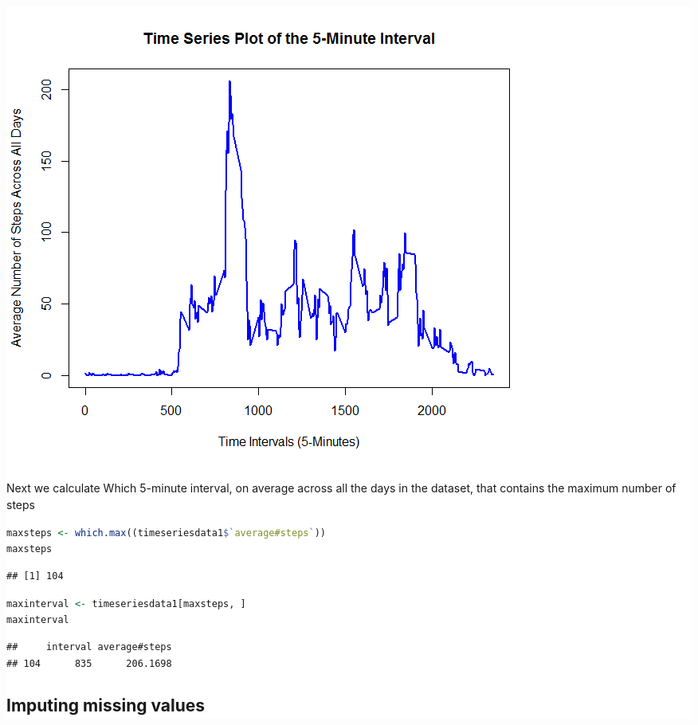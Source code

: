 <img src="https://github.com/mbhani/RepData_PeerAssessment1/blob/master/figure/plot-1.png" />

Next we calculate Which 5-minute interval, on average across all the days in the dataset, that contains the maximum number of steps

```r
maxsteps <- which.max((timeseriesdata1$`average#steps`))
maxsteps
```

```
## [1] 104
```

```r
maxinterval <- timeseriesdata1[maxsteps, ]
maxinterval
```

```
##     interval average#steps
## 104      835      206.1698
```

## Imputing missing values
